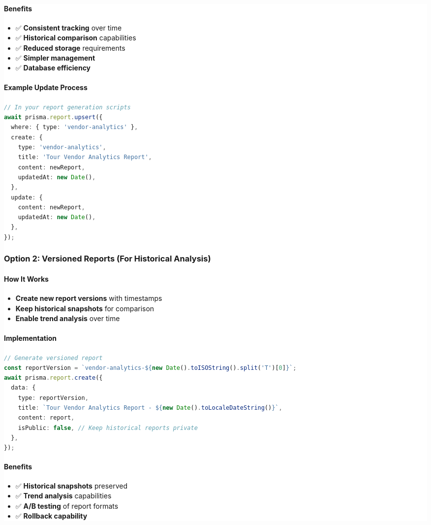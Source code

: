 #### Benefits
- ✅ **Consistent tracking** over time
- ✅ **Historical comparison** capabilities
- ✅ **Reduced storage** requirements
- ✅ **Simpler management**
- ✅ **Database efficiency**

#### Example Update Process
```typescript
// In your report generation scripts
await prisma.report.upsert({
  where: { type: 'vendor-analytics' },
  create: {
    type: 'vendor-analytics',
    title: 'Tour Vendor Analytics Report',
    content: newReport,
    updatedAt: new Date(),
  },
  update: {
    content: newReport,
    updatedAt: new Date(),
  },
});
```

### Option 2: **Versioned Reports** (For Historical Analysis)

#### How It Works
- **Create new report versions** with timestamps
- **Keep historical snapshots** for comparison
- **Enable trend analysis** over time

#### Implementation
```typescript
// Generate versioned report
const reportVersion = `vendor-analytics-${new Date().toISOString().split('T')[0]}`;
await prisma.report.create({
  data: {
    type: reportVersion,
    title: `Tour Vendor Analytics Report - ${new Date().toLocaleDateString()}`,
    content: report,
    isPublic: false, // Keep historical reports private
  },
});
```

#### Benefits
- ✅ **Historical snapshots** preserved
- ✅ **Trend analysis** capabilities
- ✅ **A/B testing** of report formats
- ✅ **Rollback capability**
